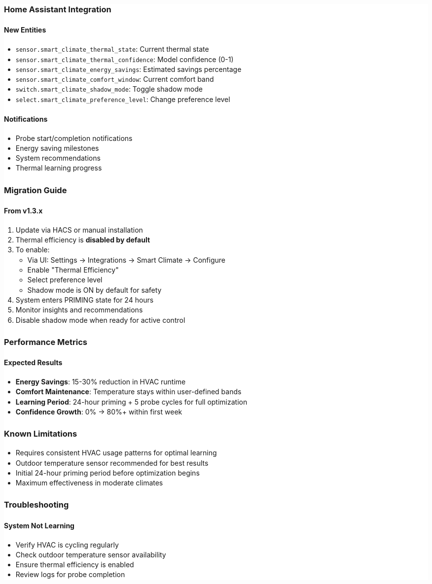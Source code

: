 ### Home Assistant Integration

#### New Entities
- `sensor.smart_climate_thermal_state`: Current thermal state
- `sensor.smart_climate_thermal_confidence`: Model confidence (0-1)
- `sensor.smart_climate_energy_savings`: Estimated savings percentage
- `sensor.smart_climate_comfort_window`: Current comfort band
- `switch.smart_climate_shadow_mode`: Toggle shadow mode
- `select.smart_climate_preference_level`: Change preference level

#### Notifications
- Probe start/completion notifications
- Energy saving milestones
- System recommendations
- Thermal learning progress

### Migration Guide

#### From v1.3.x
1. Update via HACS or manual installation
2. Thermal efficiency is **disabled by default**
3. To enable:
   - Via UI: Settings → Integrations → Smart Climate → Configure
   - Enable "Thermal Efficiency"
   - Select preference level
   - Shadow mode is ON by default for safety
4. System enters PRIMING state for 24 hours
5. Monitor insights and recommendations
6. Disable shadow mode when ready for active control

### Performance Metrics

#### Expected Results
- **Energy Savings**: 15-30% reduction in HVAC runtime
- **Comfort Maintenance**: Temperature stays within user-defined bands
- **Learning Period**: 24-hour priming + 5 probe cycles for full optimization
- **Confidence Growth**: 0% → 80%+ within first week

### Known Limitations
- Requires consistent HVAC usage patterns for optimal learning
- Outdoor temperature sensor recommended for best results
- Initial 24-hour priming period before optimization begins
- Maximum effectiveness in moderate climates

### Troubleshooting

#### System Not Learning
- Verify HVAC is cycling regularly
- Check outdoor temperature sensor availability
- Ensure thermal efficiency is enabled
- Review logs for probe completion
